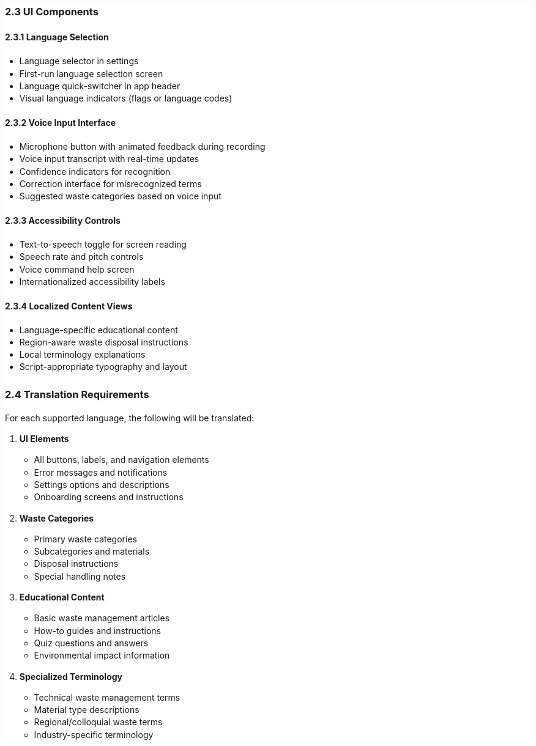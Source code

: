 ### 2.3 UI Components

#### 2.3.1 Language Selection
- Language selector in settings
- First-run language selection screen
- Language quick-switcher in app header
- Visual language indicators (flags or language codes)

#### 2.3.2 Voice Input Interface
- Microphone button with animated feedback during recording
- Voice input transcript with real-time updates
- Confidence indicators for recognition
- Correction interface for misrecognized terms
- Suggested waste categories based on voice input

#### 2.3.3 Accessibility Controls
- Text-to-speech toggle for screen reading
- Speech rate and pitch controls
- Voice command help screen
- Internationalized accessibility labels

#### 2.3.4 Localized Content Views
- Language-specific educational content
- Region-aware waste disposal instructions
- Local terminology explanations
- Script-appropriate typography and layout

### 2.4 Translation Requirements

For each supported language, the following will be translated:

1. **UI Elements**
   - All buttons, labels, and navigation elements
   - Error messages and notifications
   - Settings options and descriptions
   - Onboarding screens and instructions

2. **Waste Categories**
   - Primary waste categories
   - Subcategories and materials
   - Disposal instructions
   - Special handling notes

3. **Educational Content**
   - Basic waste management articles
   - How-to guides and instructions
   - Quiz questions and answers
   - Environmental impact information

4. **Specialized Terminology**
   - Technical waste management terms
   - Material type descriptions
   - Regional/colloquial waste terms
   - Industry-specific terminology
